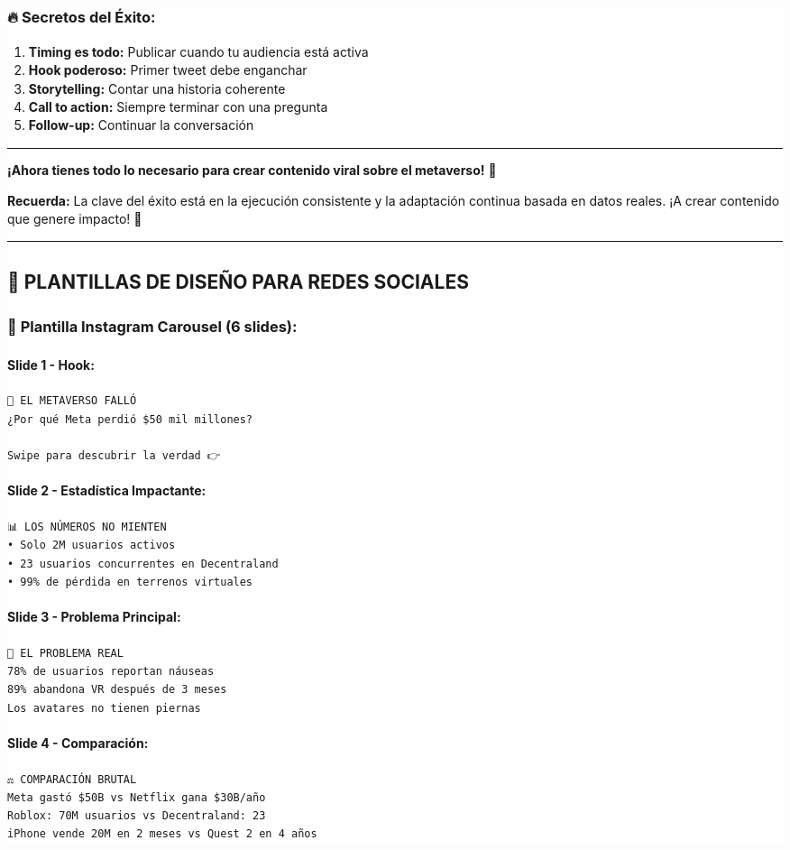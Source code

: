 
### 🔥 **Secretos del Éxito:**
1. **Timing es todo:** Publicar cuando tu audiencia está activa
2. **Hook poderoso:** Primer tweet debe enganchar
3. **Storytelling:** Contar una historia coherente
4. **Call to action:** Siempre terminar con una pregunta
5. **Follow-up:** Continuar la conversación

---

**¡Ahora tienes todo lo necesario para crear contenido viral sobre el metaverso!** 🚀

**Recuerda:** La clave del éxito está en la ejecución consistente y la adaptación continua basada en datos reales. ¡A crear contenido que genere impacto! 💪

---


## 🎨 **PLANTILLAS DE DISEÑO PARA REDES SOCIALES**


### 📱 **Plantilla Instagram Carousel (6 slides):**


#### **Slide 1 - Hook:**
```
🚨 EL METAVERSO FALLÓ
¿Por qué Meta perdió $50 mil millones?

Swipe para descubrir la verdad 👉
```


#### **Slide 2 - Estadística Impactante:**
```
📊 LOS NÚMEROS NO MIENTEN
• Solo 2M usuarios activos
• 23 usuarios concurrentes en Decentraland
• 99% de pérdida en terrenos virtuales
```


#### **Slide 3 - Problema Principal:**
```
🤢 EL PROBLEMA REAL
78% de usuarios reportan náuseas
89% abandona VR después de 3 meses
Los avatares no tienen piernas
```


#### **Slide 4 - Comparación:**
```
⚖️ COMPARACIÓN BRUTAL
Meta gastó $50B vs Netflix gana $30B/año
Roblox: 70M usuarios vs Decentraland: 23
iPhone vende 20M en 2 meses vs Quest 2 en 4 años
```
